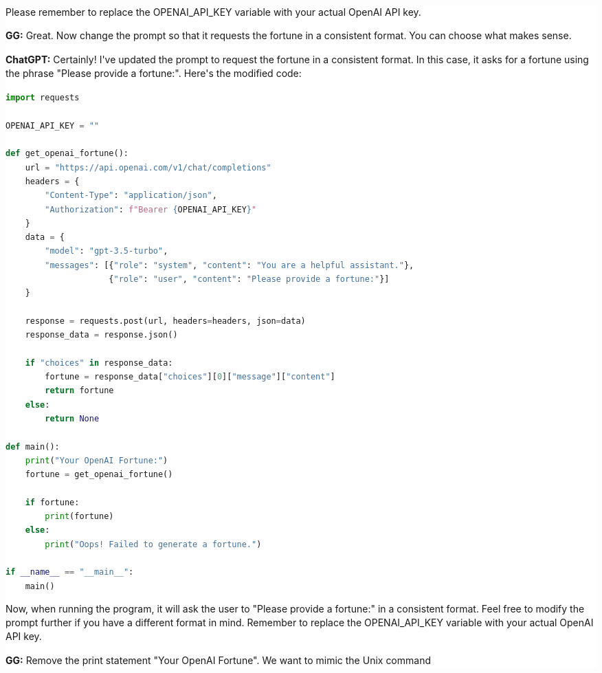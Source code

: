 Please remember to replace the OPENAI_API_KEY variable with your actual OpenAI API key.

**GG:**
Great. Now change the prompt so that it requests the fortune in a consistent format. You can choose what makes sense.

**ChatGPT:**
Certainly! I've updated the prompt to request the fortune in a consistent format. In this case, it asks for a fortune using the phrase "Please provide a fortune:". Here's the modified code:

```python
import requests

OPENAI_API_KEY = ""

def get_openai_fortune():
    url = "https://api.openai.com/v1/chat/completions"
    headers = {
        "Content-Type": "application/json",
        "Authorization": f"Bearer {OPENAI_API_KEY}"
    }
    data = {
        "model": "gpt-3.5-turbo",
        "messages": [{"role": "system", "content": "You are a helpful assistant."},
                     {"role": "user", "content": "Please provide a fortune:"}]
    }

    response = requests.post(url, headers=headers, json=data)
    response_data = response.json()

    if "choices" in response_data:
        fortune = response_data["choices"][0]["message"]["content"]
        return fortune
    else:
        return None

def main():
    print("Your OpenAI Fortune:")
    fortune = get_openai_fortune()

    if fortune:
        print(fortune)
    else:
        print("Oops! Failed to generate a fortune.")

if __name__ == "__main__":
    main()
```

Now, when running the program, it will ask the user to "Please provide a fortune:" in a consistent format. Feel free to modify the prompt further if you have a different format in mind. Remember to replace the OPENAI_API_KEY variable with your actual OpenAI API key.

**GG:**
Remove the print statement "Your OpenAI Fortune". We want to mimic the Unix command
